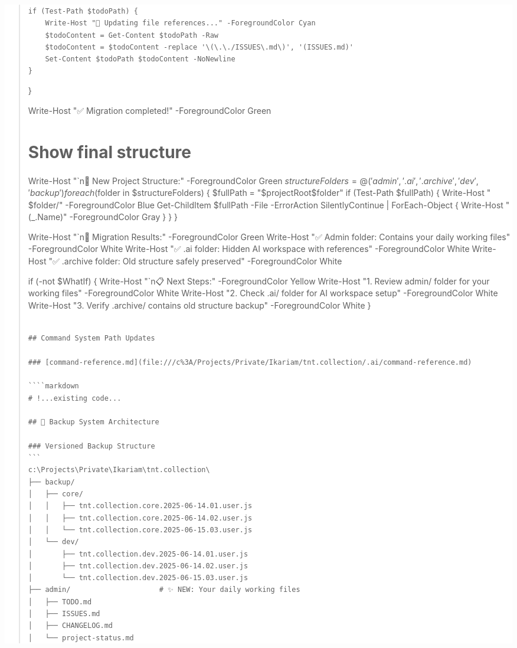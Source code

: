 >     if (Test-Path $todoPath) {
>         Write-Host "🔧 Updating file references..." -ForegroundColor Cyan
>         $todoContent = Get-Content $todoPath -Raw
>         $todoContent = $todoContent -replace '\(\.\./ISSUES\.md\)', '(ISSUES.md)'
>         Set-Content $todoPath $todoContent -NoNewline
>     }
> }
> 
> Write-Host "✅ Migration completed!" -ForegroundColor Green
> 
> # Show final structure
> Write-Host "`n📁 New Project Structure:" -ForegroundColor Green
> $structureFolders = @('admin', '.ai', '.archive', 'dev', 'backup')
> foreach ($folder in $structureFolders) {
>     $fullPath = "$projectRoot\$folder"
>     if (Test-Path $fullPath) {
>         Write-Host "  $folder/" -ForegroundColor Blue
>         Get-ChildItem $fullPath -File -ErrorAction SilentlyContinue | ForEach-Object {
>             Write-Host "    $($_.Name)" -ForegroundColor Gray
>         }
>     }
> }
> 
> Write-Host "`n🎯 Migration Results:" -ForegroundColor Green
> Write-Host "✅ Admin folder: Contains your daily working files" -ForegroundColor White
> Write-Host "✅ .ai folder: Hidden AI workspace with references" -ForegroundColor White
> Write-Host "✅ .archive folder: Old structure safely preserved" -ForegroundColor White
> 
> if (-not $WhatIf) {
>     Write-Host "`n📋 Next Steps:" -ForegroundColor Yellow
>     Write-Host "1. Review admin/ folder for your working files" -ForegroundColor White
>     Write-Host "2. Check .ai/ folder for AI workspace setup" -ForegroundColor White
>     Write-Host "3. Verify .archive/ contains old structure backup" -ForegroundColor White
> }
> 
> ````
> 
> ## Command System Path Updates
> 
> ### [command-reference.md](file:///c%3A/Projects/Private/Ikariam/tnt.collection/.ai/command-reference.md)
> 
> ````markdown
> # !...existing code...
> 
> ## 📂 Backup System Architecture
> 
> ### Versioned Backup Structure
> ```
> c:\Projects\Private\Ikariam\tnt.collection\
> ├── backup/
> │   ├── core/
> │   │   ├── tnt.collection.core.2025-06-14.01.user.js
> │   │   ├── tnt.collection.core.2025-06-14.02.user.js
> │   │   └── tnt.collection.core.2025-06-15.03.user.js
> │   └── dev/
> │       ├── tnt.collection.dev.2025-06-14.01.user.js
> │       ├── tnt.collection.dev.2025-06-14.02.user.js
> │       └── tnt.collection.dev.2025-06-15.03.user.js
> ├── admin/                     # ✨ NEW: Your daily working files
> │   ├── TODO.md
> │   ├── ISSUES.md
> │   ├── CHANGELOG.md
> │   └── project-status.md